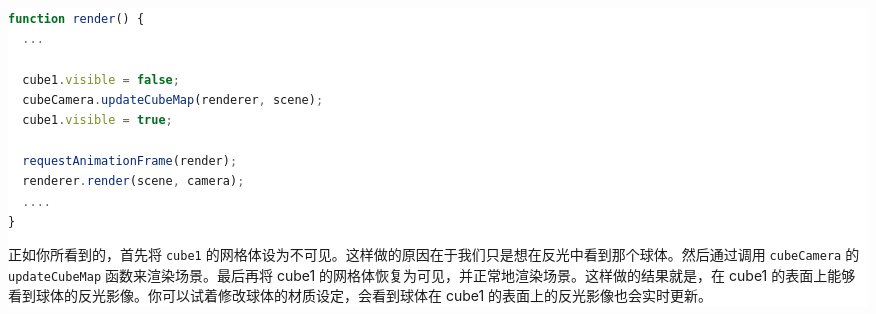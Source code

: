 ```js
function render() {
  ...

  cube1.visible = false;
  cubeCamera.updateCubeMap(renderer, scene);
  cube1.visible = true;

  requestAnimationFrame(render);
  renderer.render(scene, camera);
  ....
}
```

正如你所看到的，首先将 `cube1` 的网格体设为不可见。这样做的原因在于我们只是想在反光中看到那个球体。然后通过调用 `cubeCamera` 的 `updateCubeMap` 函数来渲染场景。最后再将 cube1 的网格体恢复为可见，并正常地渲染场景。这样做的结果就是，在 cube1 的表面上能够看到球体的反光影像。你可以试着修改球体的材质设定，会看到球体在 cube1 的表面上的反光影像也会实时更新。
